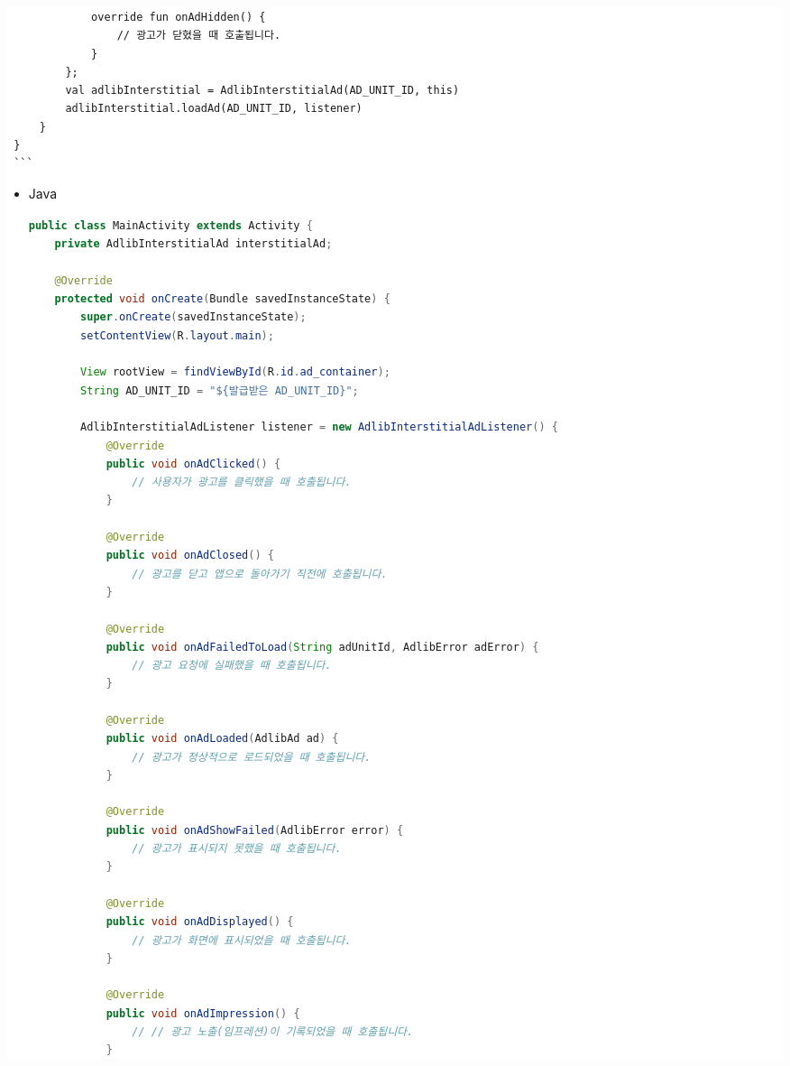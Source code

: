                  override fun onAdHidden() {
                     // 광고가 닫혔을 때 호출됩니다.
                 }
             };
             val adlibInterstitial = AdlibInterstitialAd(AD_UNIT_ID, this)
             adlibInterstitial.loadAd(AD_UNIT_ID, listener)
         }
     }
     ```

 - Java
     ```java
     public class MainActivity extends Activity {
         private AdlibInterstitialAd interstitialAd;

         @Override
         protected void onCreate(Bundle savedInstanceState) {
             super.onCreate(savedInstanceState);
             setContentView(R.layout.main);

             View rootView = findViewById(R.id.ad_container);
             String AD_UNIT_ID = "${발급받은 AD_UNIT_ID}";

             AdlibInterstitialAdListener listener = new AdlibInterstitialAdListener() {
                 @Override
                 public void onAdClicked() {
                     // 사용자가 광고를 클릭했을 때 호출됩니다.
                 }

                 @Override
                 public void onAdClosed() {
                     // 광고를 닫고 앱으로 돌아가기 직전에 호출됩니다.
                 }

                 @Override
                 public void onAdFailedToLoad(String adUnitId, AdlibError adError) {
                     // 광고 요청에 실패했을 때 호출됩니다.
                 }

                 @Override
                 public void onAdLoaded(AdlibAd ad) {
                     // 광고가 정상적으로 로드되었을 때 호출됩니다.
                 }

                 @Override
                 public void onAdShowFailed(AdlibError error) {
                     // 광고가 표시되지 못했을 때 호출됩니다.
                 }

                 @Override
                 public void onAdDisplayed() {
                     // 광고가 화면에 표시되었을 때 호출됩니다.
                 }

                 @Override
                 public void onAdImpression() {
                     // // 광고 노출(임프레션)이 기록되었을 때 호출됩니다.
                 }
